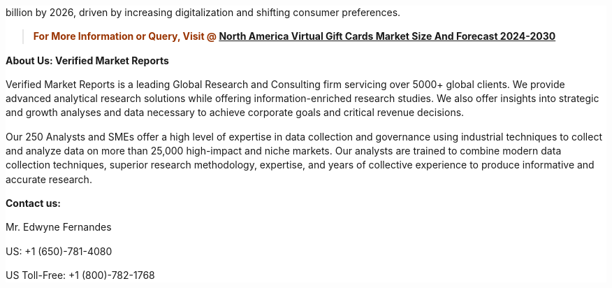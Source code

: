 billion by 2026, driven by increasing digitalization and shifting consumer preferences.</p></body></html></p><blockquote><p><span style="color: #993300;"><strong>For More Information or Query, Visit @ <a href="https://www.verifiedmarketreports.com/product/virtual-gift-cards-market/">North America Virtual Gift Cards Market Size And Forecast 2024-2030</a></strong></span></p></blockquote><p><strong>About Us: Verified Market Reports</strong></p><p>Verified Market Reports is a leading Global Research and Consulting firm servicing over 5000+ global clients. We provide advanced analytical research solutions while offering information-enriched research studies. We also offer insights into strategic and growth analyses and data necessary to achieve corporate goals and critical revenue decisions.</p><p>Our 250 Analysts and SMEs offer a high level of expertise in data collection and governance using industrial techniques to collect and analyze data on more than 25,000 high-impact and niche markets. Our analysts are trained to combine modern data collection techniques, superior research methodology, expertise, and years of collective experience to produce informative and accurate research.</p><p><strong>Contact us:</strong></p><p>Mr. Edwyne Fernandes</p><p>US: +1 (650)-781-4080</p><p>US Toll-Free: +1 (800)-782-1768</p>
